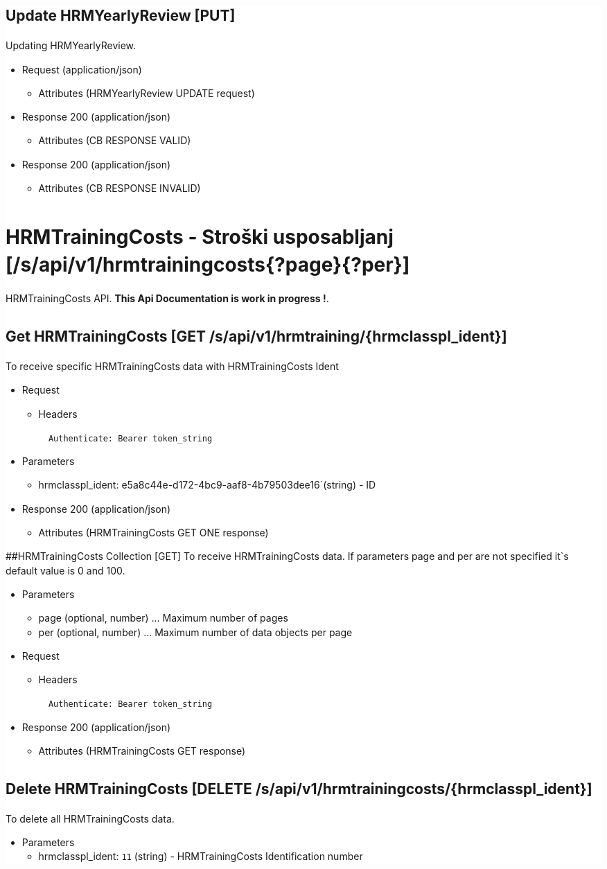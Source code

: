 ## Update HRMYearlyReview [PUT]
Updating HRMYearlyReview.
+ Request (application/json)
    + Attributes (HRMYearlyReview UPDATE request)
    
+ Response 200 (application/json)
    + Attributes (CB RESPONSE VALID)

+ Response 200 (application/json)
    + Attributes (CB RESPONSE INVALID)

# HRMTrainingCosts - Stroški usposabljanj [/s/api/v1/hrmtrainingcosts{?page}{?per}]
HRMTrainingCosts API. 
**This Api Documentation is work in progress !**.

## Get HRMTrainingCosts [GET /s/api/v1/hrmtraining/{hrmclasspl_ident}]
To receive specific HRMTrainingCosts data with HRMTrainingCosts Ident

+ Request
    + Headers
    
            Authenticate: Bearer token_string
            
+ Parameters
    + hrmclasspl_ident: e5a8c44e-d172-4bc9-aaf8-4b79503dee16`(string) -  ID

    
+ Response 200 (application/json)
    + Attributes (HRMTrainingCosts GET ONE response)


##HRMTrainingCosts Collection [GET]
To receive HRMTrainingCosts data. If parameters page and per are not specified it`s default value is 0 and 100.


+ Parameters
    + page (optional, number) ... Maximum number of pages
    + per (optional, number) ... Maximum number of data objects per page
    
+ Request
    + Headers
    
            Authenticate: Bearer token_string 
            
+ Response 200 (application/json)
    + Attributes (HRMTrainingCosts GET response)
    
## Delete HRMTrainingCosts [DELETE /s/api/v1/hrmtrainingcosts/{hrmclasspl_ident}]
To delete all HRMTrainingCosts data.
+ Parameters
    + hrmclasspl_ident: `11` (string) - HRMTrainingCosts Identification number
    